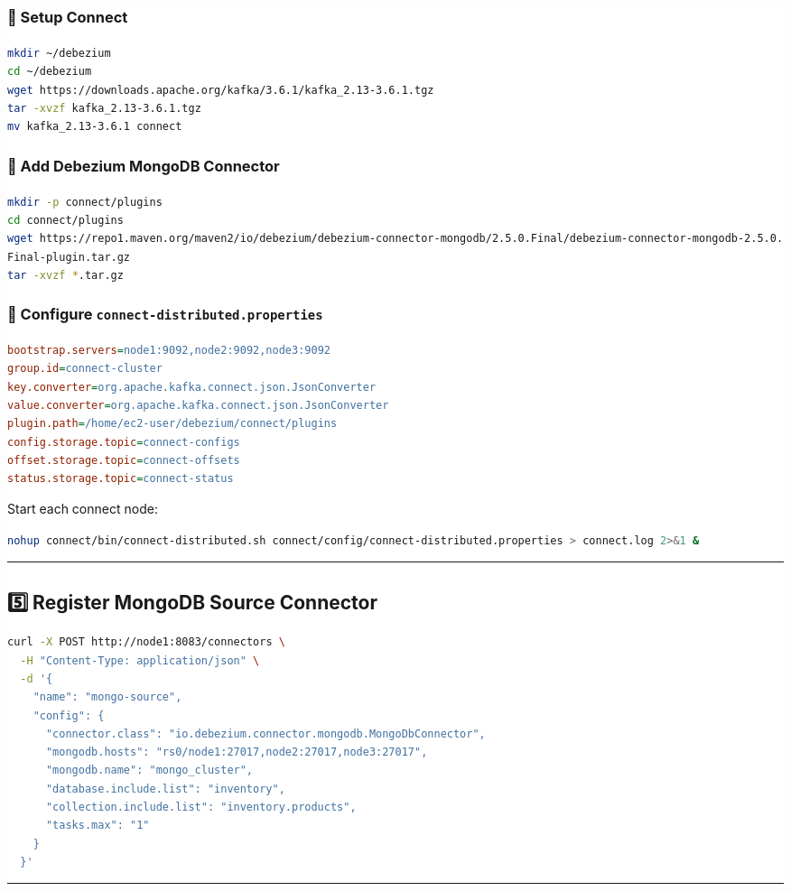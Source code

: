 ### 🔹 Setup Connect

```bash
mkdir ~/debezium
cd ~/debezium
wget https://downloads.apache.org/kafka/3.6.1/kafka_2.13-3.6.1.tgz
tar -xvzf kafka_2.13-3.6.1.tgz
mv kafka_2.13-3.6.1 connect
```

### 🔹 Add Debezium MongoDB Connector

```bash
mkdir -p connect/plugins
cd connect/plugins
wget https://repo1.maven.org/maven2/io/debezium/debezium-connector-mongodb/2.5.0.Final/debezium-connector-mongodb-2.5.0.Final-plugin.tar.gz
tar -xvzf *.tar.gz
```

### 🔹 Configure `connect-distributed.properties`

```ini
bootstrap.servers=node1:9092,node2:9092,node3:9092
group.id=connect-cluster
key.converter=org.apache.kafka.connect.json.JsonConverter
value.converter=org.apache.kafka.connect.json.JsonConverter
plugin.path=/home/ec2-user/debezium/connect/plugins
config.storage.topic=connect-configs
offset.storage.topic=connect-offsets
status.storage.topic=connect-status
```

Start each connect node:

```bash
nohup connect/bin/connect-distributed.sh connect/config/connect-distributed.properties > connect.log 2>&1 &
```

---

## 5️⃣ Register MongoDB Source Connector

```bash
curl -X POST http://node1:8083/connectors \
  -H "Content-Type: application/json" \
  -d '{
    "name": "mongo-source",
    "config": {
      "connector.class": "io.debezium.connector.mongodb.MongoDbConnector",
      "mongodb.hosts": "rs0/node1:27017,node2:27017,node3:27017",
      "mongodb.name": "mongo_cluster",
      "database.include.list": "inventory",
      "collection.include.list": "inventory.products",
      "tasks.max": "1"
    }
  }'
```

---
